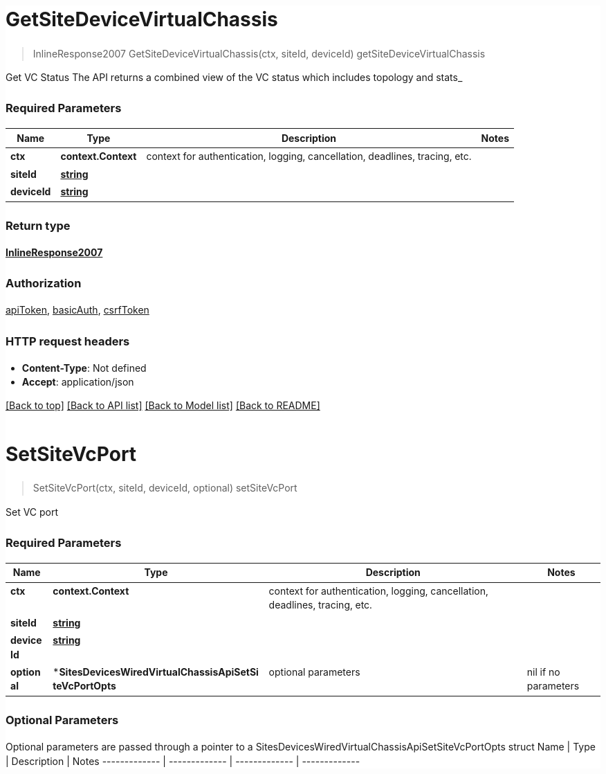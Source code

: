 # **GetSiteDeviceVirtualChassis**
> InlineResponse2007 GetSiteDeviceVirtualChassis(ctx, siteId, deviceId)
getSiteDeviceVirtualChassis

Get VC Status  The API returns a combined view of the VC status which includes topology and stats_

### Required Parameters

Name | Type | Description  | Notes
------------- | ------------- | ------------- | -------------
 **ctx** | **context.Context** | context for authentication, logging, cancellation, deadlines, tracing, etc.
  **siteId** | [**string**](.md)|  | 
  **deviceId** | [**string**](.md)|  | 

### Return type

[**InlineResponse2007**](inline_response_200_7.md)

### Authorization

[apiToken](../README.md#apiToken), [basicAuth](../README.md#basicAuth), [csrfToken](../README.md#csrfToken)

### HTTP request headers

 - **Content-Type**: Not defined
 - **Accept**: application/json

[[Back to top]](#) [[Back to API list]](../README.md#documentation-for-api-endpoints) [[Back to Model list]](../README.md#documentation-for-models) [[Back to README]](../README.md)

# **SetSiteVcPort**
> SetSiteVcPort(ctx, siteId, deviceId, optional)
setSiteVcPort

Set VC port

### Required Parameters

Name | Type | Description  | Notes
------------- | ------------- | ------------- | -------------
 **ctx** | **context.Context** | context for authentication, logging, cancellation, deadlines, tracing, etc.
  **siteId** | [**string**](.md)|  | 
  **deviceId** | [**string**](.md)|  | 
 **optional** | ***SitesDevicesWiredVirtualChassisApiSetSiteVcPortOpts** | optional parameters | nil if no parameters

### Optional Parameters
Optional parameters are passed through a pointer to a SitesDevicesWiredVirtualChassisApiSetSiteVcPortOpts struct
Name | Type | Description  | Notes
------------- | ------------- | ------------- | -------------

